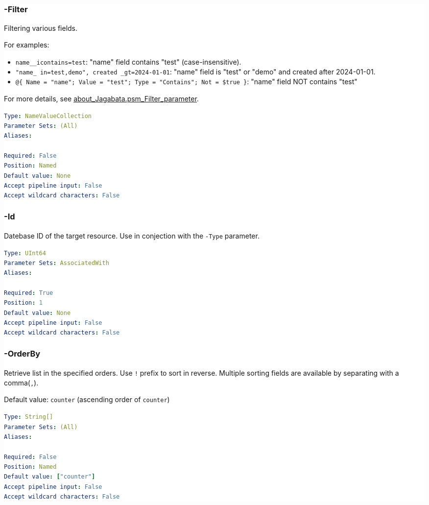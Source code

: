 ### -Filter
Filtering various fields.

For examples:  
- `name__icontains=test`: "name" field contains "test" (case-insensitive).  
- `"name_ in=test,demo", created _gt=2024-01-01`: "name" field is "test" or "demo" and created after 2024-01-01.  
- `@{ Name = "name"; Value = "test"; Type = "Contains"; Not = $true }`: "name" field NOT contains "test"

For more details, see [about_Jagabata.psm_Filter_parameter](about_Jagabata.psm_Filter_parameter.md).

```yaml
Type: NameValueCollection
Parameter Sets: (All)
Aliases:

Required: False
Position: Named
Default value: None
Accept pipeline input: False
Accept wildcard characters: False
```

### -Id
Datebase ID of the target resource.
Use in conjection with the `-Type` parameter.

```yaml
Type: UInt64
Parameter Sets: AssociatedWith
Aliases:

Required: True
Position: 1
Default value: None
Accept pipeline input: False
Accept wildcard characters: False
```

### -OrderBy
Retrieve list in the specified orders.
Use `!` prefix to sort in reverse.
Multiple sorting fields are available by separating with a comma(`,`).

Default value: `counter` (ascending order of `counter`)

```yaml
Type: String[]
Parameter Sets: (All)
Aliases:

Required: False
Position: Named
Default value: ["counter"]
Accept pipeline input: False
Accept wildcard characters: False
```
